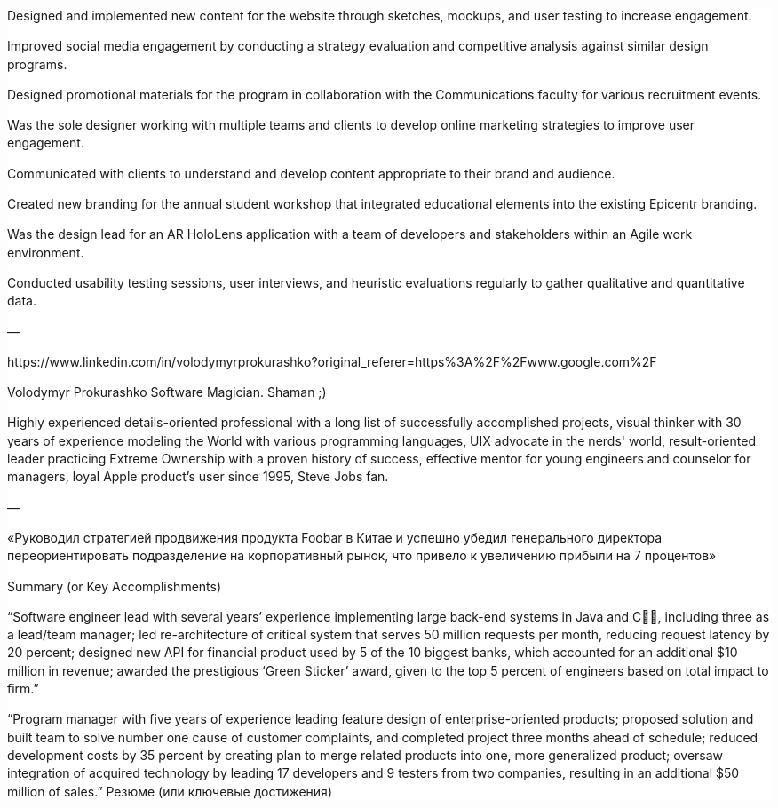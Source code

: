 Designed and implemented new content for the website through sketches, mockups, and user testing to increase engagement.

Improved social media engagement by conducting a strategy evaluation and competitive analysis against similar design programs.

Designed promotional materials for the program in collaboration with the Communications faculty for various recruitment events.


Was the sole designer working with multiple teams and clients to develop online marketing strategies to improve user engagement.

Communicated with clients to understand and develop content appropriate to their brand and audience.

Created new branding for the annual student workshop that integrated educational elements into the existing Epicentr branding.


Was the design lead for an AR HoloLens application with a team of developers and stakeholders within an Agile work environment.

Conducted usability testing sessions, user interviews, and heuristic evaluations regularly to gather qualitative and quantitative data.

— 

https://www.linkedin.com/in/volodymyrprokurashko?original_referer=https%3A%2F%2Fwww.google.com%2F

Volodymyr Prokurashko
Software Magician. Shaman ;)

Highly experienced details-oriented professional with a long list of successfully accomplished projects, visual thinker with 30 years of experience modeling the World with various programming languages, UIX advocate in the nerds' world, result-oriented leader practicing Extreme Ownership with a proven history of success, effective mentor for young engineers and counselor for managers, loyal Apple product’s user since 1995, Steve Jobs fan.

— 



«Руководил стратегией продвижения продукта Foobar в Китае и успешно убедил генерального директора переориентировать подразделение на корпоративный рынок, что привело к увеличению прибыли на 7 процентов»


Summary (or Key Accomplishments)

“Software engineer lead with several years’ experience implementing large back-end systems in Java and C, including three as a lead/team manager; led re-architecture of critical system that serves 50 million requests per month, reducing request latency by 20 percent; designed new API for financial product used by 5 of the 10 biggest banks, which accounted for an additional $10 million in revenue; awarded the prestigious ‘Green Sticker’ award, given to the top 5 percent of engineers based on total impact to firm.”

“Program manager with five years of experience leading feature design of enterprise-oriented products; proposed solution and built team to solve number one cause of customer complaints, and completed project three months ahead of schedule; reduced development costs by 35 percent by creating plan to merge related products into one, more generalized product; oversaw integration of acquired technology by leading 17 developers and 9 testers from two companies, resulting in an additional $50 million of sales.”	Резюме (или ключевые достижения)
